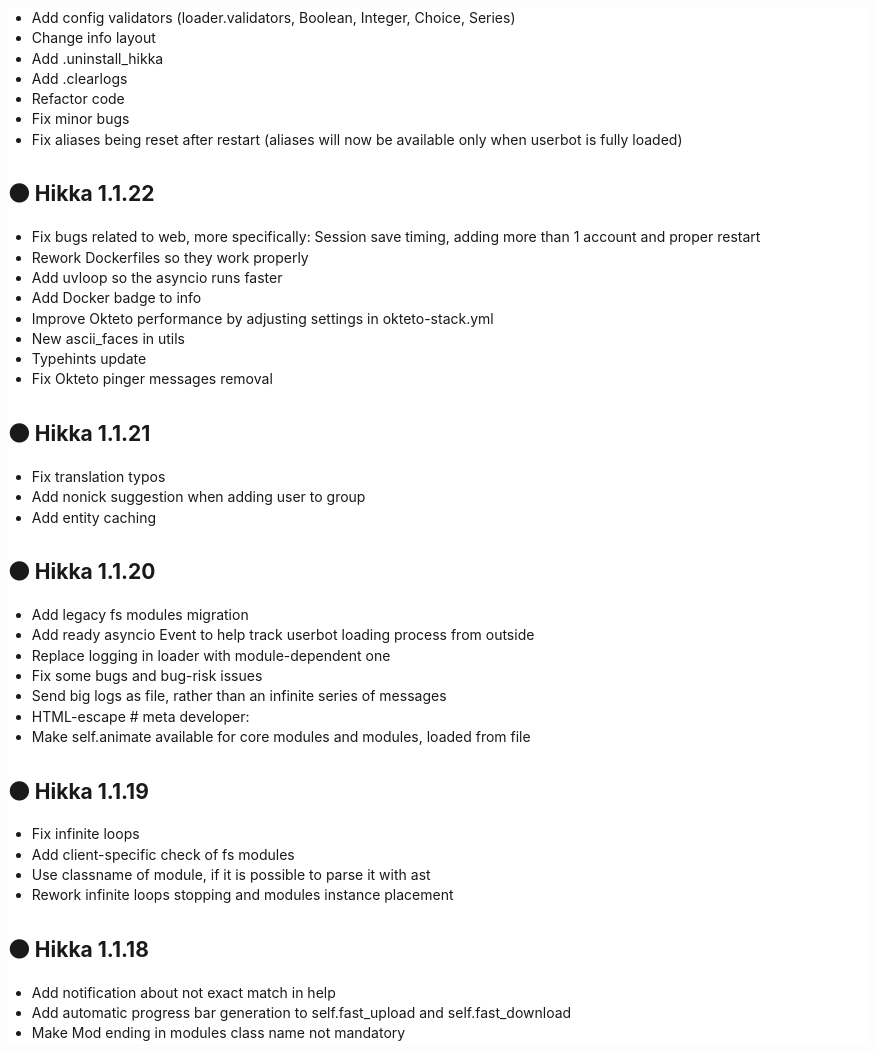 - Add config validators (loader.validators, Boolean, Integer, Choice, Series)
- Change info layout
- Add .uninstall_hikka
- Add .clearlogs
- Refactor code
- Fix minor bugs
- Fix aliases being reset after restart (aliases will now be available only when userbot is fully loaded)

## 🌑 Hikka 1.1.22

- Fix bugs related to web, more specifically: Session save timing, adding more than 1 account and proper restart
- Rework Dockerfiles so they work properly
- Add uvloop so the asyncio runs faster
- Add Docker badge to info
- Improve Okteto performance by adjusting settings in okteto-stack.yml
- New ascii_faces in utils
- Typehints update
- Fix Okteto pinger messages removal

## 🌑 Hikka 1.1.21

- Fix translation typos
- Add nonick suggestion when adding user to group
- Add entity caching

## 🌑 Hikka 1.1.20

- Add legacy fs modules migration
- Add ready asyncio Event to help track userbot loading process from outside
- Replace logging in loader with module-dependent one
- Fix some bugs and bug-risk issues
- Send big logs as file, rather than an infinite series of messages
- HTML-escape # meta developer:
- Make self.animate available for core modules and modules, loaded from file

## 🌑 Hikka 1.1.19

- Fix infinite loops
- Add client-specific check of fs modules
- Use classname of module, if it is possible to parse it with ast
- Rework infinite loops stopping and modules instance placement

## 🌑 Hikka 1.1.18

- Add notification about not exact match in help
- Add automatic progress bar generation to self.fast_upload and self.fast_download
- Make Mod ending in modules class name not mandatory

